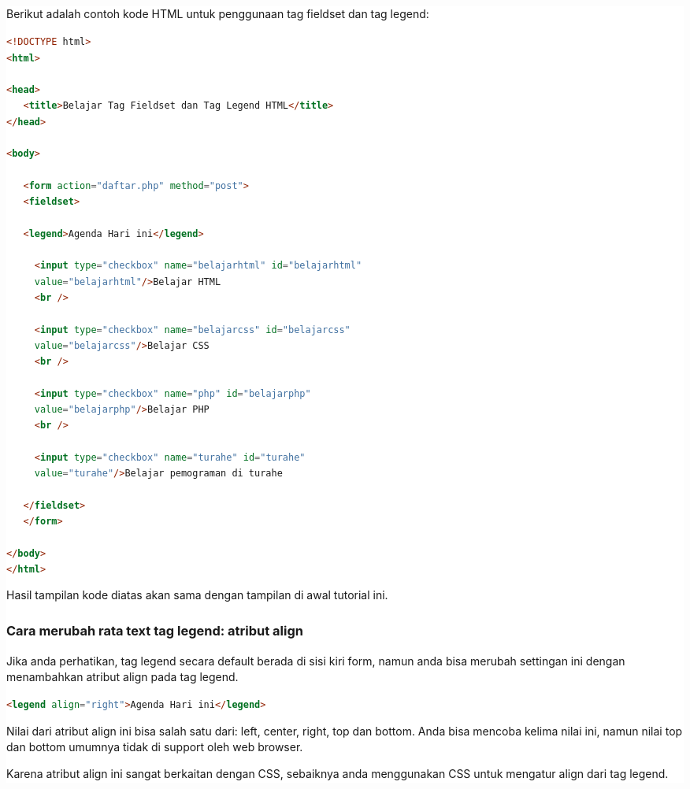Berikut adalah contoh kode HTML untuk penggunaan tag fieldset dan tag legend:

```html
<!DOCTYPE html>
<html>
  
<head>
   <title>Belajar Tag Fieldset dan Tag Legend HTML</title>
</head>
 
<body>
 
   <form action="daftar.php" method="post">
   <fieldset>
    
   <legend>Agenda Hari ini</legend>
 
     <input type="checkbox" name="belajarhtml" id="belajarhtml"
     value="belajarhtml"/>Belajar HTML
     <br />
 
     <input type="checkbox" name="belajarcss" id="belajarcss"
     value="belajarcss"/>Belajar CSS
     <br />
 
     <input type="checkbox" name="php" id="belajarphp"
     value="belajarphp"/>Belajar PHP
     <br />
 
     <input type="checkbox" name="turahe" id="turahe"
     value="turahe"/>Belajar pemograman di turahe
 
   </fieldset>
   </form>
 
</body>
</html>
```


Hasil tampilan kode diatas akan sama dengan tampilan di awal tutorial ini.

### Cara merubah rata text tag legend: atribut align

Jika anda perhatikan, tag legend secara default berada di sisi kiri form, namun anda bisa merubah settingan ini dengan menambahkan atribut align pada tag legend.

```html
<legend align="right">Agenda Hari ini</legend>
```

Nilai dari atribut align ini bisa salah satu dari: left, center, right, top dan bottom. Anda bisa mencoba kelima nilai ini, namun nilai top dan bottom umumnya tidak di support oleh web browser.

Karena atribut align ini sangat berkaitan dengan CSS, sebaiknya anda menggunakan CSS untuk mengatur align dari tag legend.
